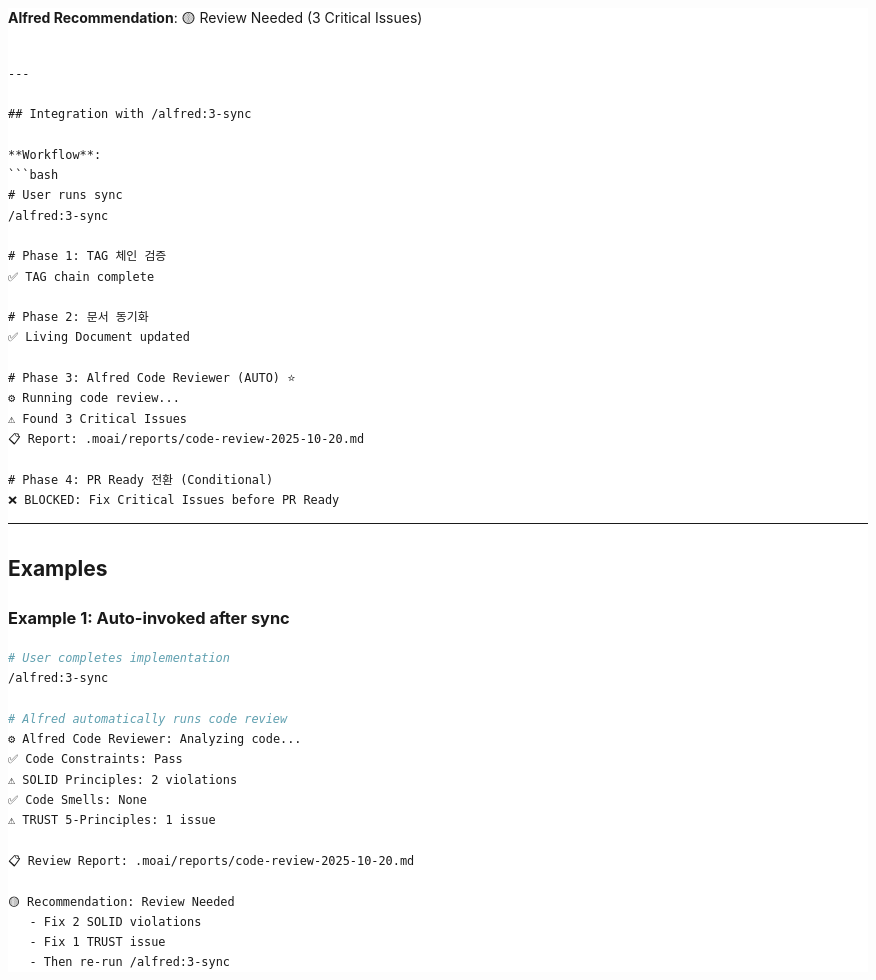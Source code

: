 
**Alfred Recommendation**: 🟡 Review Needed (3 Critical Issues)
```

---

## Integration with /alfred:3-sync

**Workflow**:
```bash
# User runs sync
/alfred:3-sync

# Phase 1: TAG 체인 검증
✅ TAG chain complete

# Phase 2: 문서 동기화
✅ Living Document updated

# Phase 3: Alfred Code Reviewer (AUTO) ⭐
⚙️ Running code review...
⚠️ Found 3 Critical Issues
📋 Report: .moai/reports/code-review-2025-10-20.md

# Phase 4: PR Ready 전환 (Conditional)
❌ BLOCKED: Fix Critical Issues before PR Ready
```

---

## Examples

### Example 1: Auto-invoked after sync

```bash
# User completes implementation
/alfred:3-sync

# Alfred automatically runs code review
⚙️ Alfred Code Reviewer: Analyzing code...
✅ Code Constraints: Pass
⚠️ SOLID Principles: 2 violations
✅ Code Smells: None
⚠️ TRUST 5-Principles: 1 issue

📋 Review Report: .moai/reports/code-review-2025-10-20.md

🟡 Recommendation: Review Needed
   - Fix 2 SOLID violations
   - Fix 1 TRUST issue
   - Then re-run /alfred:3-sync
```
